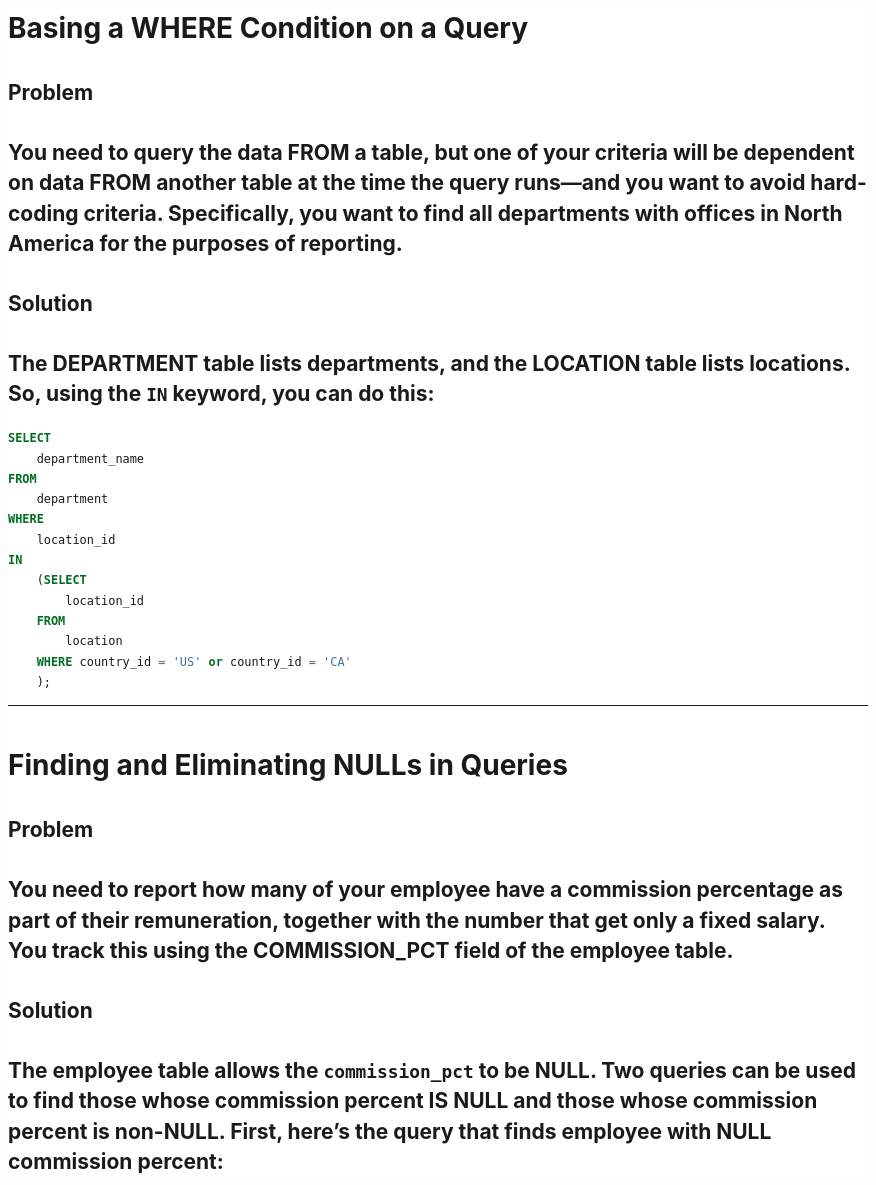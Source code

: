 
# Basing a WHERE Condition on a Query
## Problem
## You need to query the data FROM a table, but one of your criteria will be dependent on data FROM another table at the time the query runs—and you want to avoid hard-coding criteria. Specifically, you want to find all departments with offices in North America for the purposes of reporting.

## Solution
## The DEPARTMENT table lists departments, and the LOCATION table lists locations. So, using the `IN` keyword, you can do this:

```sql
SELECT 
    department_name 
FROM 
    department 
WHERE 
    location_id 
IN 
    (SELECT 
        location_id
    FROM 
        location
    WHERE country_id = 'US' or country_id = 'CA'
    );
```

---

# Finding and Eliminating NULLs in Queries
## Problem
## You need to report how many of your employee have a commission percentage as part of their remuneration, together with the number that get only a fixed salary. You track this using the COMMISSION_PCT field of the employee table.


## Solution
## The employee table allows the `commission_pct` to be NULL. Two queries can be used to find those whose commission percent IS NULL and those whose commission percent is non-NULL. First, here’s the query that finds employee with NULL commission percent:
